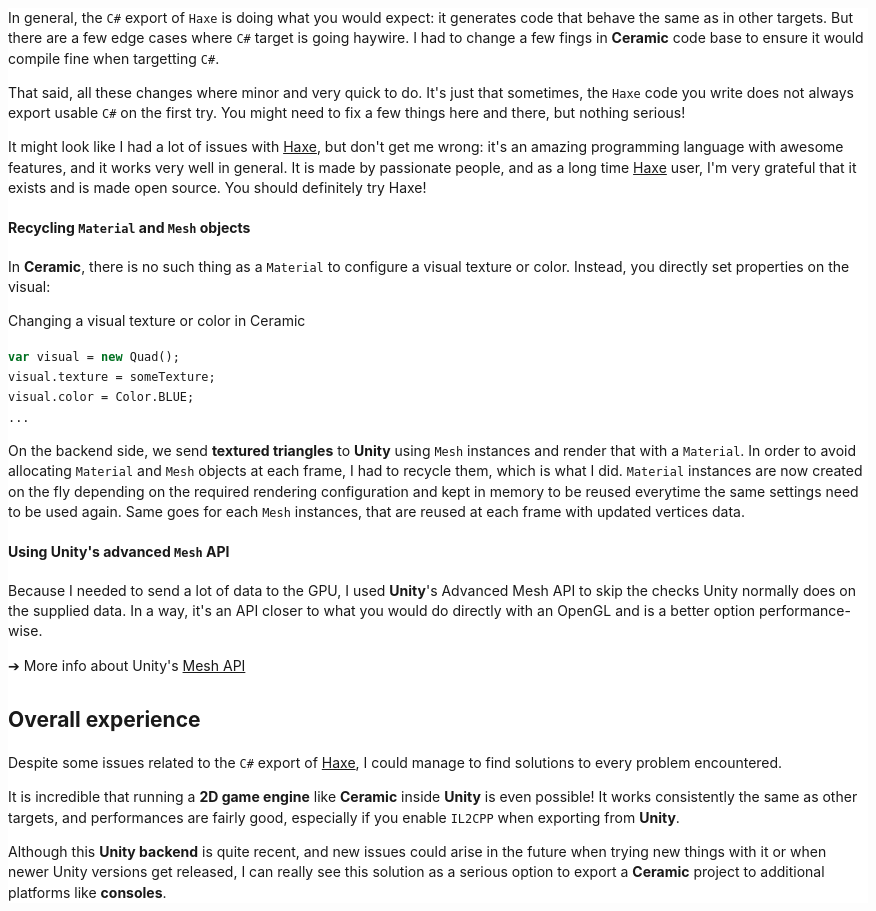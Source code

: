 In general, the `C#` export of `Haxe` is doing what you would expect: it generates code that behave the same as in other targets. But there are a few edge cases where `C#` target is going haywire. I had to change a few fings in **Ceramic** code base to ensure it would compile fine when targetting `C#`.

That said, all these changes where minor and very quick to do. It's just that sometimes, the `Haxe` code you write does not always export usable `C#` on the first try. You might need to fix a few things here and there, but nothing serious!

<p class="extra-info">It might look like I had a lot of issues with <a href="https://haxe.org">Haxe</a>, but don't get me wrong: it's an amazing programming language with awesome features, and it works very well in general. It is made by passionate people, and as a long time <a href="https://haxe.org">Haxe</a> user, I'm very grateful that it exists and is made open source. You should definitely try Haxe!</p>

#### Recycling `Material` and `Mesh` objects

In **Ceramic**, there is no such thing as a `Material` to configure a visual texture or color. Instead, you directly set properties on the visual:

<div class="codename">Changing a visual texture or color in Ceramic</div>

```haxe
var visual = new Quad();
visual.texture = someTexture;
visual.color = Color.BLUE;
...
```

On the backend side, we send **textured triangles** to **Unity** using `Mesh` instances and render that with a `Material`. In order to avoid allocating `Material` and `Mesh` objects at each frame, I had to recycle them, which is what I did. `Material` instances are now created on the fly depending on the required rendering configuration and kept in memory to be reused everytime the same settings need to be used again. Same goes for each `Mesh` instances, that are reused at each frame with updated vertices data.

#### Using Unity's advanced `Mesh` API

Because I needed to send a lot of data to the GPU, I used **Unity**'s Advanced Mesh API to skip the checks Unity normally does on the supplied data. In a way, it's an API closer to what you would do directly with an OpenGL and is a better option performance-wise.

<p class="extra-info">&#10132; More info about Unity's <a href="https://docs.unity3d.com/ScriptReference/Mesh.html">Mesh API</a></p>

## Overall experience

Despite some issues related to the `C#` export of [Haxe](https://haxe.org), I could manage to find solutions to every problem encountered.

It is incredible that running a **2D game engine** like **Ceramic** inside **Unity** is even possible! It works consistently the same as other targets, and performances are fairly good, especially if you enable `IL2CPP` when exporting from **Unity**.

Although this **Unity backend** is quite recent, and new issues could arise in the future when trying new things with it or when newer Unity versions get released, I can really see this solution as a serious option to export a **Ceramic** project to additional platforms like **consoles**.
